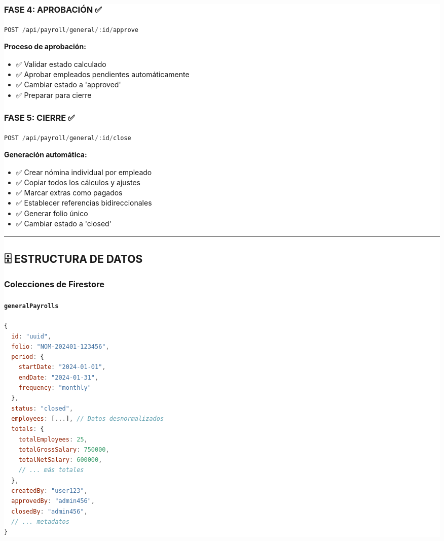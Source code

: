 ### FASE 4: APROBACIÓN ✅
```javascript
POST /api/payroll/general/:id/approve
```

**Proceso de aprobación:**
- ✅ Validar estado calculado
- ✅ Aprobar empleados pendientes automáticamente
- ✅ Cambiar estado a 'approved'
- ✅ Preparar para cierre

### FASE 5: CIERRE ✅
```javascript
POST /api/payroll/general/:id/close
```

**Generación automática:**
- ✅ Crear nómina individual por empleado
- ✅ Copiar todos los cálculos y ajustes
- ✅ Marcar extras como pagados
- ✅ Establecer referencias bidireccionales
- ✅ Generar folio único
- ✅ Cambiar estado a 'closed'

---

## 🗄️ ESTRUCTURA DE DATOS

### Colecciones de Firestore

#### `generalPayrolls`
```javascript
{
  id: "uuid",
  folio: "NOM-202401-123456",
  period: {
    startDate: "2024-01-01",
    endDate: "2024-01-31", 
    frequency: "monthly"
  },
  status: "closed",
  employees: [...], // Datos desnormalizados
  totals: {
    totalEmployees: 25,
    totalGrossSalary: 750000,
    totalNetSalary: 600000,
    // ... más totales
  },
  createdBy: "user123",
  approvedBy: "admin456", 
  closedBy: "admin456",
  // ... metadatos
}
```

